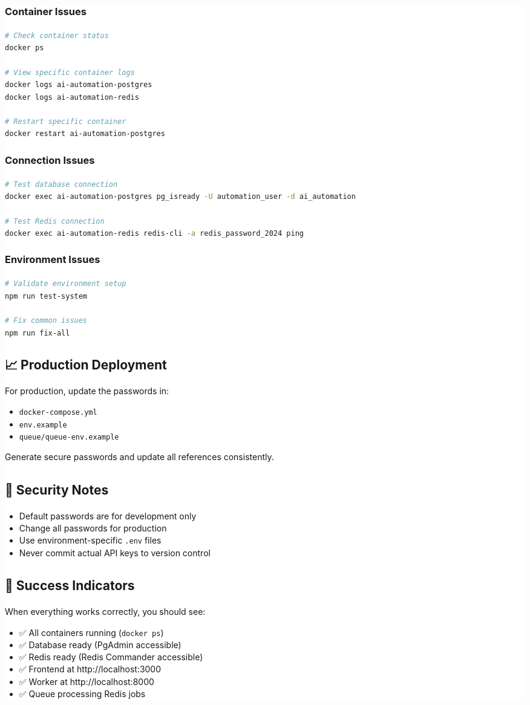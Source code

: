 ### Container Issues

```bash
# Check container status
docker ps

# View specific container logs
docker logs ai-automation-postgres
docker logs ai-automation-redis

# Restart specific container
docker restart ai-automation-postgres
```

### Connection Issues

```bash
# Test database connection
docker exec ai-automation-postgres pg_isready -U automation_user -d ai_automation

# Test Redis connection
docker exec ai-automation-redis redis-cli -a redis_password_2024 ping
```

### Environment Issues

```bash
# Validate environment setup
npm run test-system

# Fix common issues
npm run fix-all
```

## 📈 Production Deployment

For production, update the passwords in:

- `docker-compose.yml`
- `env.example`
- `queue/queue-env.example`

Generate secure passwords and update all references consistently.

## 🔐 Security Notes

- Default passwords are for development only
- Change all passwords for production
- Use environment-specific `.env` files
- Never commit actual API keys to version control

## 🎉 Success Indicators

When everything works correctly, you should see:

- ✅ All containers running (`docker ps`)
- ✅ Database ready (PgAdmin accessible)
- ✅ Redis ready (Redis Commander accessible)
- ✅ Frontend at http://localhost:3000
- ✅ Worker at http://localhost:8000
- ✅ Queue processing Redis jobs
